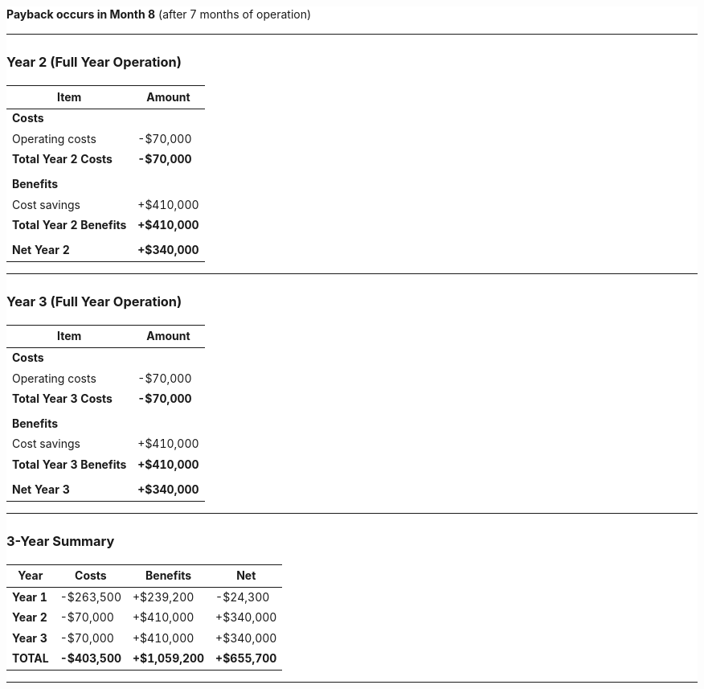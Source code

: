
**Payback occurs in Month 8** (after 7 months of operation)

---

### Year 2 (Full Year Operation)

| Item | Amount |
|------|--------|
| **Costs** | |
| Operating costs | -$70,000 |
| **Total Year 2 Costs** | **-$70,000** |
| | |
| **Benefits** | |
| Cost savings | +$410,000 |
| **Total Year 2 Benefits** | **+$410,000** |
| | |
| **Net Year 2** | **+$340,000** |

---

### Year 3 (Full Year Operation)

| Item | Amount |
|------|--------|
| **Costs** | |
| Operating costs | -$70,000 |
| **Total Year 3 Costs** | **-$70,000** |
| | |
| **Benefits** | |
| Cost savings | +$410,000 |
| **Total Year 3 Benefits** | **+$410,000** |
| | |
| **Net Year 3** | **+$340,000** |

---

### 3-Year Summary

| Year | Costs | Benefits | Net |
|------|-------|----------|-----|
| **Year 1** | -$263,500 | +$239,200 | -$24,300 |
| **Year 2** | -$70,000 | +$410,000 | +$340,000 |
| **Year 3** | -$70,000 | +$410,000 | +$340,000 |
| **TOTAL** | **-$403,500** | **+$1,059,200** | **+$655,700** |

---